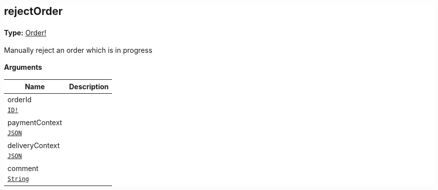 </td>
</tr>
</tbody>
</table>

## rejectOrder

**Type:** [Order!](/api/objects#order)

Manually reject an order which is in progress

<p style={{ marginBottom: "0.4em" }}><strong>Arguments</strong></p>

<table>
<thead><tr><th>Name</th><th>Description</th></tr></thead>
<tbody>
<tr>
<td>
orderId<br />
<a href="/api/scalars#id"><code>ID!</code></a>
</td>
<td>

</td>
</tr>
<tr>
<td>
paymentContext<br />
<a href="/api/scalars#json"><code>JSON</code></a>
</td>
<td>

</td>
</tr>
<tr>
<td>
deliveryContext<br />
<a href="/api/scalars#json"><code>JSON</code></a>
</td>
<td>

</td>
</tr>
<tr>
<td>
comment<br />
<a href="/api/scalars#string"><code>String</code></a>
</td>
<td>

</td>
</tr>
</tbody>
</table>
